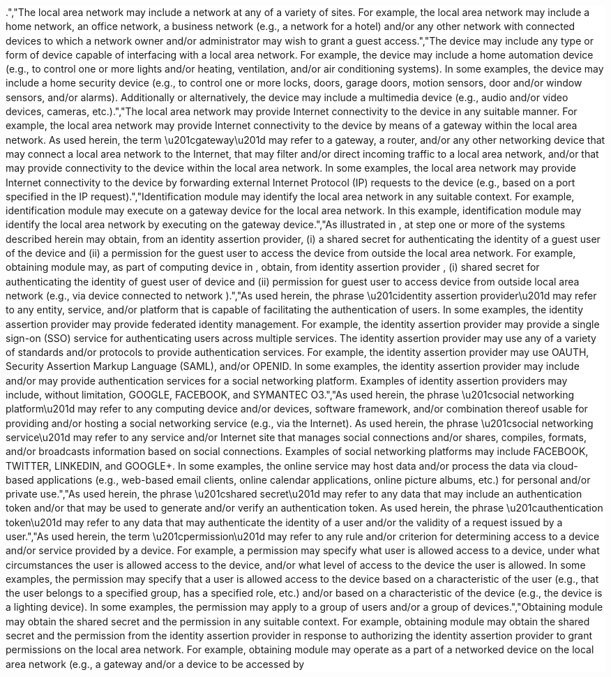 .","The local area network may include a network at any of a variety of sites. For example, the local area network may include a home network, an office network, a business network (e.g., a network for a hotel) and\/or any other network with connected devices to which a network owner and\/or administrator may wish to grant a guest access.","The device may include any type or form of device capable of interfacing with a local area network. For example, the device may include a home automation device (e.g., to control one or more lights and\/or heating, ventilation, and\/or air conditioning systems). In some examples, the device may include a home security device (e.g., to control one or more locks, doors, garage doors, motion sensors, door and\/or window sensors, and\/or alarms). Additionally or alternatively, the device may include a multimedia device (e.g., audio and\/or video devices, cameras, etc.).","The local area network may provide Internet connectivity to the device in any suitable manner. For example, the local area network may provide Internet connectivity to the device by means of a gateway within the local area network. As used herein, the term \u201cgateway\u201d may refer to a gateway, a router, and\/or any other networking device that may connect a local area network to the Internet, that may filter and\/or direct incoming traffic to a local area network, and\/or that may provide connectivity to the device within the local area network. In some examples, the local area network may provide Internet connectivity to the device by forwarding external Internet Protocol (IP) requests to the device (e.g., based on a port specified in the IP request).","Identification module  may identify the local area network in any suitable context. For example, identification module  may execute on a gateway device for the local area network. In this example, identification module  may identify the local area network by executing on the gateway device.","As illustrated in , at step  one or more of the systems described herein may obtain, from an identity assertion provider, (i) a shared secret for authenticating the identity of a guest user of the device and (ii) a permission for the guest user to access the device from outside the local area network. For example, obtaining module  may, as part of computing device  in , obtain, from identity assertion provider , (i) shared secret  for authenticating the identity of guest user  of device  and (ii) permission  for guest user  to access device  from outside local area network  (e.g., via device  connected to network ).","As used herein, the phrase \u201cidentity assertion provider\u201d may refer to any entity, service, and\/or platform that is capable of facilitating the authentication of users. In some examples, the identity assertion provider may provide federated identity management. For example, the identity assertion provider may provide a single sign-on (SSO) service for authenticating users across multiple services. The identity assertion provider may use any of a variety of standards and\/or protocols to provide authentication services. For example, the identity assertion provider may use OAUTH, Security Assertion Markup Language (SAML), and\/or OPENID. In some examples, the identity assertion provider may include and\/or may provide authentication services for a social networking platform. Examples of identity assertion providers may include, without limitation, GOOGLE, FACEBOOK, and SYMANTEC O3.","As used herein, the phrase \u201csocial networking platform\u201d may refer to any computing device and\/or devices, software framework, and\/or combination thereof usable for providing and\/or hosting a social networking service (e.g., via the Internet). As used herein, the phrase \u201csocial networking service\u201d may refer to any service and\/or Internet site that manages social connections and\/or shares, compiles, formats, and\/or broadcasts information based on social connections. Examples of social networking platforms may include FACEBOOK, TWITTER, LINKEDIN, and GOOGLE+. In some examples, the online service may host data and\/or process the data via cloud-based applications (e.g., web-based email clients, online calendar applications, online picture albums, etc.) for personal and\/or private use.","As used herein, the phrase \u201cshared secret\u201d may refer to any data that may include an authentication token and\/or that may be used to generate and\/or verify an authentication token. As used herein, the phrase \u201cauthentication token\u201d may refer to any data that may authenticate the identity of a user and\/or the validity of a request issued by a user.","As used herein, the term \u201cpermission\u201d may refer to any rule and\/or criterion for determining access to a device and\/or service provided by a device. For example, a permission may specify what user is allowed access to a device, under what circumstances the user is allowed access to the device, and\/or what level of access to the device the user is allowed. In some examples, the permission may specify that a user is allowed access to the device based on a characteristic of the user (e.g., that the user belongs to a specified group, has a specified role, etc.) and\/or based on a characteristic of the device (e.g., the device is a lighting device). In some examples, the permission may apply to a group of users and\/or a group of devices.","Obtaining module  may obtain the shared secret and the permission in any suitable context. For example, obtaining module  may obtain the shared secret and the permission from the identity assertion provider in response to authorizing the identity assertion provider to grant permissions on the local area network. For example, obtaining module  may operate as a part of a networked device on the local area network (e.g., a gateway and\/or a device to be accessed by